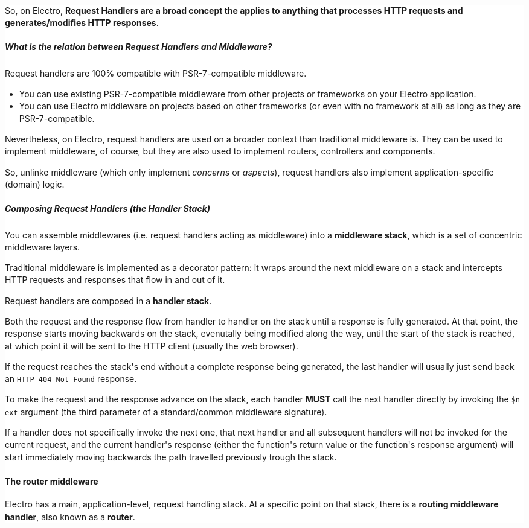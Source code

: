 So, on Electro, **Request Handlers are a broad concept the applies to anything that processes HTTP requests and generates/modifies HTTP responses**.

##### What is the relation between Request Handlers and Middleware?

Request handlers are 100% compatible with PSR-7-compatible middleware.

- You can use existing PSR-7-compatible middleware from other projects or frameworks on your Electro application.
- You can use Electro middleware on projects based on other frameworks (or even with no framework at all) as long as they
are PSR-7-compatible.

Nevertheless, on Electro, request handlers are used on a broader context than traditional middleware is.
They can be used to implement middleware, of course, but they are also used to implement routers, controllers and
components.

So, unlinke middleware (which only implement *concerns* or *aspects*), request handlers also implement application-specific (domain) logic.

##### Composing Request Handlers (the Handler Stack)

You can assemble middlewares (i.e. request handlers acting as middleware) into a **middleware stack**, which is a set of concentric middleware layers.

Traditional middleware is implemented as a decorator pattern: it wraps around the next middleware on a stack and intercepts HTTP requests and responses that flow in and out of it.

Request handlers are composed in a **handler stack**.

Both the request and the response flow from handler to handler on the stack until a response is fully generated.
At that point, the response starts moving backwards on the stack, evenutally being modified along the way, until the
start of the stack is reached, at which point it will be sent to the HTTP client (usually the web browser).

If the request reaches the stack's end without a complete response being generated, the last handler will usually
just send back an `HTTP 404 Not Found` response.

To make the request and the response advance on the stack, each handler **MUST** call the next handler directly by invoking the `$next` argument (the third parameter of a standard/common middleware signature).

If a handler does not specifically invoke the next one, that next handler and all subsequent handlers will not be invoked
for the current request, and the current handler's response (either the function's return value or the function's response
argument) will start immediately moving backwards the path travelled previously trough the stack.

#### The router middleware

Electro has a main, application-level, request handling stack. At a specific point on that stack, there is a
**routing middleware handler**, also known as a **router**.
